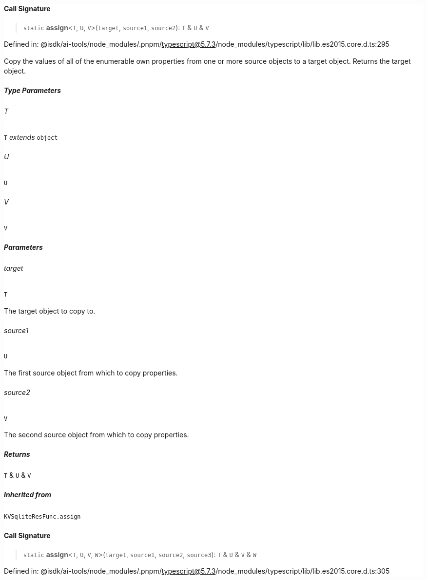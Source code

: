 #### Call Signature

> `static` **assign**\<`T`, `U`, `V`\>(`target`, `source1`, `source2`): `T` & `U` & `V`

Defined in: @isdk/ai-tools/node\_modules/.pnpm/typescript@5.7.3/node\_modules/typescript/lib/lib.es2015.core.d.ts:295

Copy the values of all of the enumerable own properties from one or more source objects to a
target object. Returns the target object.

##### Type Parameters

###### T

`T` *extends* `object`

###### U

`U`

###### V

`V`

##### Parameters

###### target

`T`

The target object to copy to.

###### source1

`U`

The first source object from which to copy properties.

###### source2

`V`

The second source object from which to copy properties.

##### Returns

`T` & `U` & `V`

##### Inherited from

`KVSqliteResFunc.assign`

#### Call Signature

> `static` **assign**\<`T`, `U`, `V`, `W`\>(`target`, `source1`, `source2`, `source3`): `T` & `U` & `V` & `W`

Defined in: @isdk/ai-tools/node\_modules/.pnpm/typescript@5.7.3/node\_modules/typescript/lib/lib.es2015.core.d.ts:305

